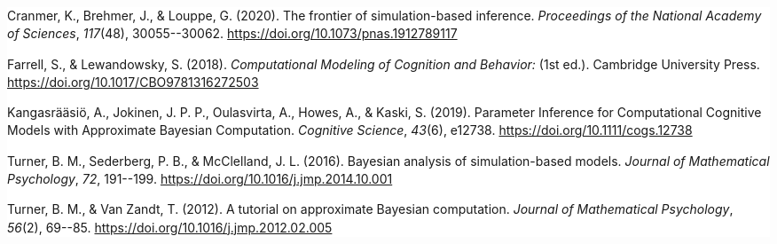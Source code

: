 Cranmer, K., Brehmer, J., & Louppe, G. (2020). The frontier of simulation-based inference. *Proceedings of the National Academy of Sciences*, *117*(48), 30055--30062. <https://doi.org/10.1073/pnas.1912789117>

Farrell, S., & Lewandowsky, S. (2018). *Computational Modeling of Cognition and Behavior:* (1st ed.). Cambridge University Press. <https://doi.org/10.1017/CBO9781316272503>

Kangasrääsiö, A., Jokinen, J. P. P., Oulasvirta, A., Howes, A., & Kaski, S. (2019). Parameter Inference for Computational Cognitive Models with Approximate Bayesian Computation. *Cognitive Science*, *43*(6), e12738. <https://doi.org/10.1111/cogs.12738>

Turner, B. M., Sederberg, P. B., & McClelland, J. L. (2016). Bayesian analysis of simulation-based models. *Journal of Mathematical Psychology*, *72*, 191--199. <https://doi.org/10.1016/j.jmp.2014.10.001>

Turner, B. M., & Van Zandt, T. (2012). A tutorial on approximate Bayesian computation. *Journal of Mathematical Psychology*, *56*(2), 69--85. <https://doi.org/10.1016/j.jmp.2012.02.005>
